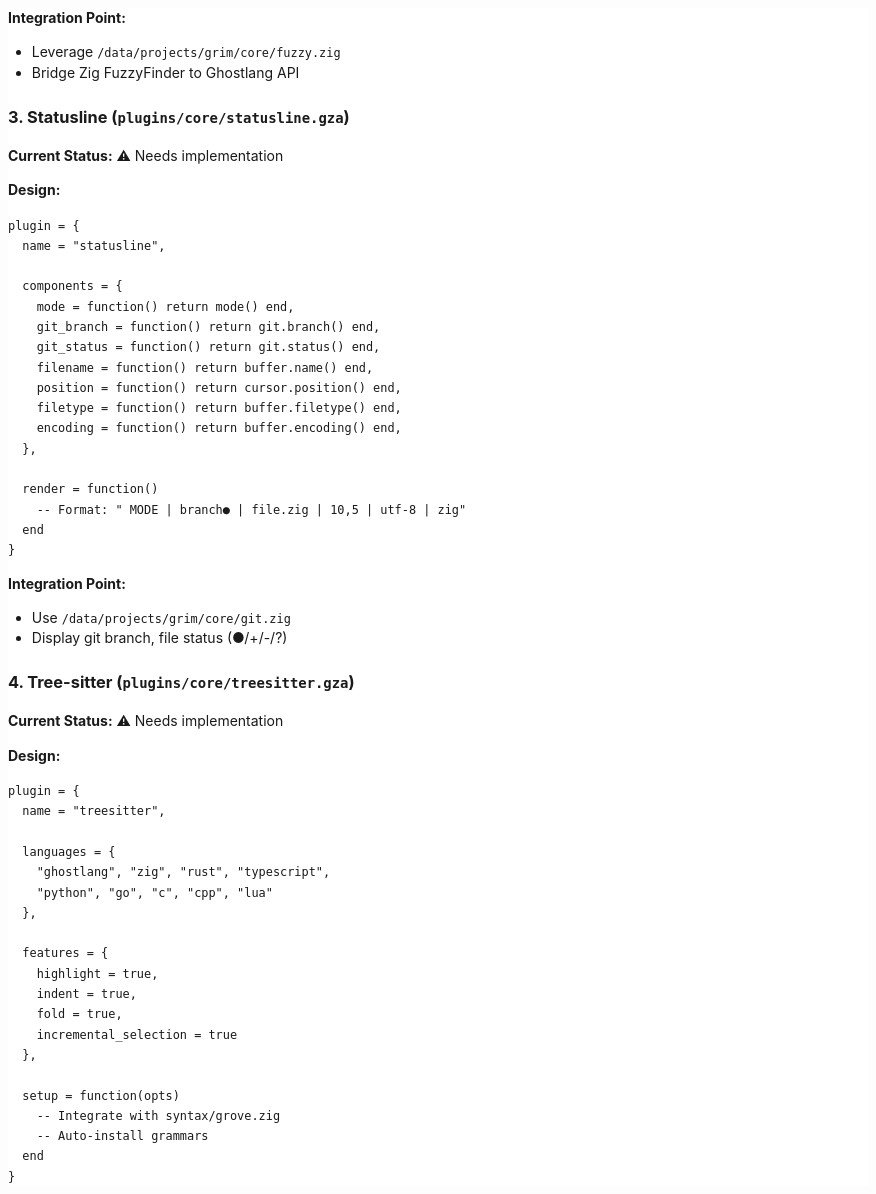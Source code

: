**Integration Point:**
- Leverage `/data/projects/grim/core/fuzzy.zig`
- Bridge Zig FuzzyFinder to Ghostlang API

### 3. Statusline (`plugins/core/statusline.gza`)

**Current Status:** ⚠️ Needs implementation

**Design:**
```ghostlang
plugin = {
  name = "statusline",

  components = {
    mode = function() return mode() end,
    git_branch = function() return git.branch() end,
    git_status = function() return git.status() end,
    filename = function() return buffer.name() end,
    position = function() return cursor.position() end,
    filetype = function() return buffer.filetype() end,
    encoding = function() return buffer.encoding() end,
  },

  render = function()
    -- Format: " MODE | branch● | file.zig | 10,5 | utf-8 | zig"
  end
}
```

**Integration Point:**
- Use `/data/projects/grim/core/git.zig`
- Display git branch, file status (●/+/-/?)

### 4. Tree-sitter (`plugins/core/treesitter.gza`)

**Current Status:** ⚠️ Needs implementation

**Design:**
```ghostlang
plugin = {
  name = "treesitter",

  languages = {
    "ghostlang", "zig", "rust", "typescript",
    "python", "go", "c", "cpp", "lua"
  },

  features = {
    highlight = true,
    indent = true,
    fold = true,
    incremental_selection = true
  },

  setup = function(opts)
    -- Integrate with syntax/grove.zig
    -- Auto-install grammars
  end
}
```
